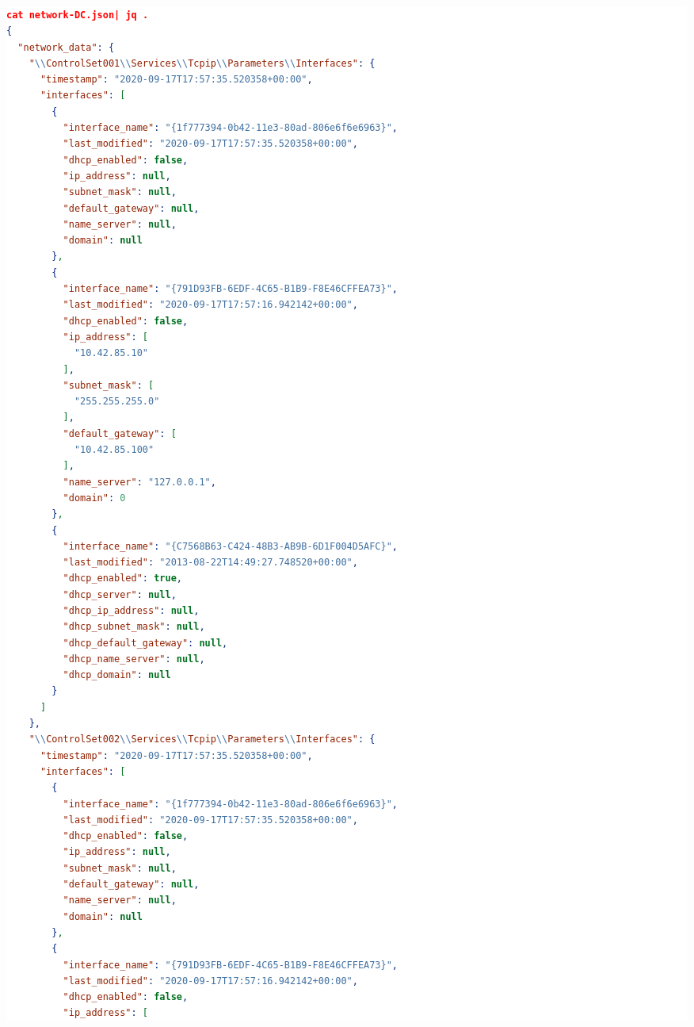 ```json
cat network-DC.json| jq .
{
  "network_data": {
    "\\ControlSet001\\Services\\Tcpip\\Parameters\\Interfaces": {
      "timestamp": "2020-09-17T17:57:35.520358+00:00",
      "interfaces": [
        {
          "interface_name": "{1f777394-0b42-11e3-80ad-806e6f6e6963}",
          "last_modified": "2020-09-17T17:57:35.520358+00:00",
          "dhcp_enabled": false,
          "ip_address": null,
          "subnet_mask": null,
          "default_gateway": null,
          "name_server": null,
          "domain": null
        },
        {
          "interface_name": "{791D93FB-6EDF-4C65-B1B9-F8E46CFFEA73}",
          "last_modified": "2020-09-17T17:57:16.942142+00:00",
          "dhcp_enabled": false,
          "ip_address": [
            "10.42.85.10"
          ],
          "subnet_mask": [
            "255.255.255.0"
          ],
          "default_gateway": [
            "10.42.85.100"
          ],
          "name_server": "127.0.0.1",
          "domain": 0
        },
        {
          "interface_name": "{C7568B63-C424-48B3-AB9B-6D1F004D5AFC}",
          "last_modified": "2013-08-22T14:49:27.748520+00:00",
          "dhcp_enabled": true,
          "dhcp_server": null,
          "dhcp_ip_address": null,
          "dhcp_subnet_mask": null,
          "dhcp_default_gateway": null,
          "dhcp_name_server": null,
          "dhcp_domain": null
        }
      ]
    },
    "\\ControlSet002\\Services\\Tcpip\\Parameters\\Interfaces": {
      "timestamp": "2020-09-17T17:57:35.520358+00:00",
      "interfaces": [
        {
          "interface_name": "{1f777394-0b42-11e3-80ad-806e6f6e6963}",
          "last_modified": "2020-09-17T17:57:35.520358+00:00",
          "dhcp_enabled": false,
          "ip_address": null,
          "subnet_mask": null,
          "default_gateway": null,
          "name_server": null,
          "domain": null
        },
        {
          "interface_name": "{791D93FB-6EDF-4C65-B1B9-F8E46CFFEA73}",
          "last_modified": "2020-09-17T17:57:16.942142+00:00",
          "dhcp_enabled": false,
          "ip_address": [
```